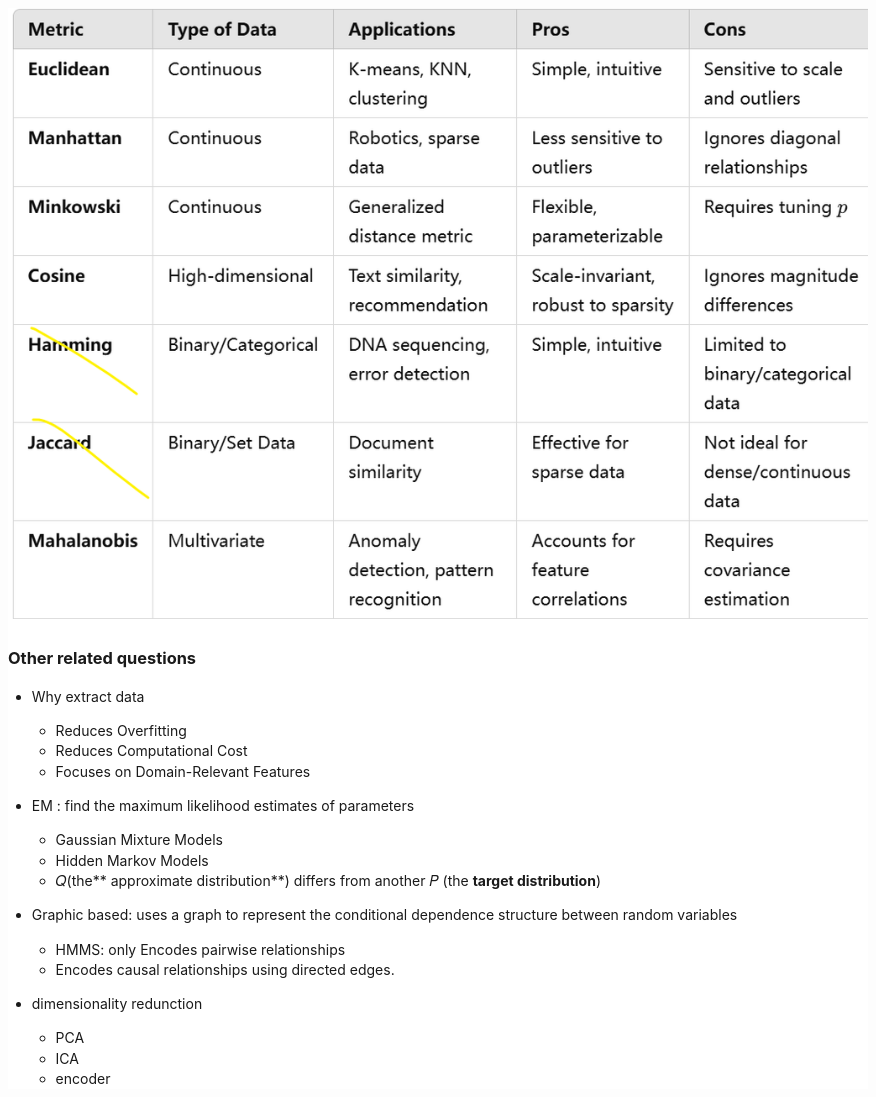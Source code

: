 ![Image](./media/image_22305834-30de-805b-a613-c17da93e4efe.png)


### Other related questions 


- Why extract data
    - Reduces Overfitting
    - Reduces Computational Cost
    - Focuses on Domain-Relevant Features

- EM : find the maximum likelihood estimates of parameters
    - Gaussian Mixture Models
    - Hidden Markov Models
    - 𝑄(the** approximate distribution**) differs from another 𝑃 (the **target distribution**)

- Graphic based: uses a graph to represent the conditional dependence structure between random variables
    - HMMS: only Encodes pairwise relationships
    - Encodes causal relationships using directed edges.

- dimensionality redunction
    - PCA
    - ICA
    - encoder

